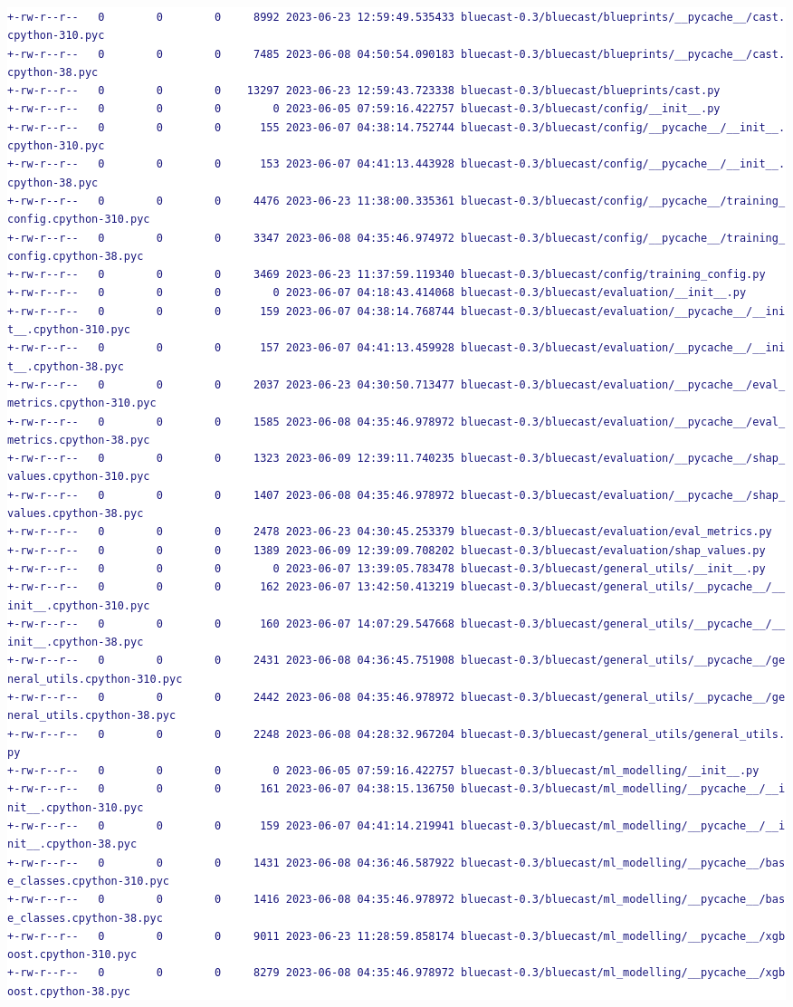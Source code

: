 ```diff
+-rw-r--r--   0        0        0     8992 2023-06-23 12:59:49.535433 bluecast-0.3/bluecast/blueprints/__pycache__/cast.cpython-310.pyc
+-rw-r--r--   0        0        0     7485 2023-06-08 04:50:54.090183 bluecast-0.3/bluecast/blueprints/__pycache__/cast.cpython-38.pyc
+-rw-r--r--   0        0        0    13297 2023-06-23 12:59:43.723338 bluecast-0.3/bluecast/blueprints/cast.py
+-rw-r--r--   0        0        0        0 2023-06-05 07:59:16.422757 bluecast-0.3/bluecast/config/__init__.py
+-rw-r--r--   0        0        0      155 2023-06-07 04:38:14.752744 bluecast-0.3/bluecast/config/__pycache__/__init__.cpython-310.pyc
+-rw-r--r--   0        0        0      153 2023-06-07 04:41:13.443928 bluecast-0.3/bluecast/config/__pycache__/__init__.cpython-38.pyc
+-rw-r--r--   0        0        0     4476 2023-06-23 11:38:00.335361 bluecast-0.3/bluecast/config/__pycache__/training_config.cpython-310.pyc
+-rw-r--r--   0        0        0     3347 2023-06-08 04:35:46.974972 bluecast-0.3/bluecast/config/__pycache__/training_config.cpython-38.pyc
+-rw-r--r--   0        0        0     3469 2023-06-23 11:37:59.119340 bluecast-0.3/bluecast/config/training_config.py
+-rw-r--r--   0        0        0        0 2023-06-07 04:18:43.414068 bluecast-0.3/bluecast/evaluation/__init__.py
+-rw-r--r--   0        0        0      159 2023-06-07 04:38:14.768744 bluecast-0.3/bluecast/evaluation/__pycache__/__init__.cpython-310.pyc
+-rw-r--r--   0        0        0      157 2023-06-07 04:41:13.459928 bluecast-0.3/bluecast/evaluation/__pycache__/__init__.cpython-38.pyc
+-rw-r--r--   0        0        0     2037 2023-06-23 04:30:50.713477 bluecast-0.3/bluecast/evaluation/__pycache__/eval_metrics.cpython-310.pyc
+-rw-r--r--   0        0        0     1585 2023-06-08 04:35:46.978972 bluecast-0.3/bluecast/evaluation/__pycache__/eval_metrics.cpython-38.pyc
+-rw-r--r--   0        0        0     1323 2023-06-09 12:39:11.740235 bluecast-0.3/bluecast/evaluation/__pycache__/shap_values.cpython-310.pyc
+-rw-r--r--   0        0        0     1407 2023-06-08 04:35:46.978972 bluecast-0.3/bluecast/evaluation/__pycache__/shap_values.cpython-38.pyc
+-rw-r--r--   0        0        0     2478 2023-06-23 04:30:45.253379 bluecast-0.3/bluecast/evaluation/eval_metrics.py
+-rw-r--r--   0        0        0     1389 2023-06-09 12:39:09.708202 bluecast-0.3/bluecast/evaluation/shap_values.py
+-rw-r--r--   0        0        0        0 2023-06-07 13:39:05.783478 bluecast-0.3/bluecast/general_utils/__init__.py
+-rw-r--r--   0        0        0      162 2023-06-07 13:42:50.413219 bluecast-0.3/bluecast/general_utils/__pycache__/__init__.cpython-310.pyc
+-rw-r--r--   0        0        0      160 2023-06-07 14:07:29.547668 bluecast-0.3/bluecast/general_utils/__pycache__/__init__.cpython-38.pyc
+-rw-r--r--   0        0        0     2431 2023-06-08 04:36:45.751908 bluecast-0.3/bluecast/general_utils/__pycache__/general_utils.cpython-310.pyc
+-rw-r--r--   0        0        0     2442 2023-06-08 04:35:46.978972 bluecast-0.3/bluecast/general_utils/__pycache__/general_utils.cpython-38.pyc
+-rw-r--r--   0        0        0     2248 2023-06-08 04:28:32.967204 bluecast-0.3/bluecast/general_utils/general_utils.py
+-rw-r--r--   0        0        0        0 2023-06-05 07:59:16.422757 bluecast-0.3/bluecast/ml_modelling/__init__.py
+-rw-r--r--   0        0        0      161 2023-06-07 04:38:15.136750 bluecast-0.3/bluecast/ml_modelling/__pycache__/__init__.cpython-310.pyc
+-rw-r--r--   0        0        0      159 2023-06-07 04:41:14.219941 bluecast-0.3/bluecast/ml_modelling/__pycache__/__init__.cpython-38.pyc
+-rw-r--r--   0        0        0     1431 2023-06-08 04:36:46.587922 bluecast-0.3/bluecast/ml_modelling/__pycache__/base_classes.cpython-310.pyc
+-rw-r--r--   0        0        0     1416 2023-06-08 04:35:46.978972 bluecast-0.3/bluecast/ml_modelling/__pycache__/base_classes.cpython-38.pyc
+-rw-r--r--   0        0        0     9011 2023-06-23 11:28:59.858174 bluecast-0.3/bluecast/ml_modelling/__pycache__/xgboost.cpython-310.pyc
+-rw-r--r--   0        0        0     8279 2023-06-08 04:35:46.978972 bluecast-0.3/bluecast/ml_modelling/__pycache__/xgboost.cpython-38.pyc
```
